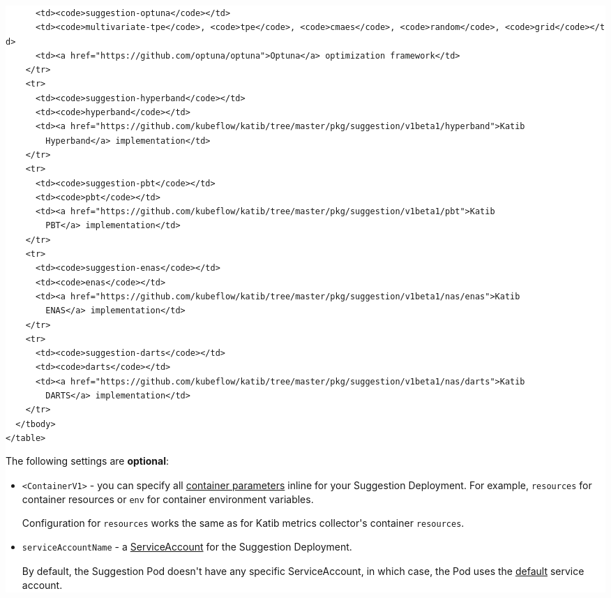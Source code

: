           <td><code>suggestion-optuna</code></td>
          <td><code>multivariate-tpe</code>, <code>tpe</code>, <code>cmaes</code>, <code>random</code>, <code>grid</code></td>
          <td><a href="https://github.com/optuna/optuna">Optuna</a> optimization framework</td>
        </tr>
        <tr>
          <td><code>suggestion-hyperband</code></td>
          <td><code>hyperband</code></td>
          <td><a href="https://github.com/kubeflow/katib/tree/master/pkg/suggestion/v1beta1/hyperband">Katib
            Hyperband</a> implementation</td>
        </tr>
        <tr>
          <td><code>suggestion-pbt</code></td>
          <td><code>pbt</code></td>
          <td><a href="https://github.com/kubeflow/katib/tree/master/pkg/suggestion/v1beta1/pbt">Katib
            PBT</a> implementation</td>
        </tr>
        <tr>
          <td><code>suggestion-enas</code></td>
          <td><code>enas</code></td>
          <td><a href="https://github.com/kubeflow/katib/tree/master/pkg/suggestion/v1beta1/nas/enas">Katib
            ENAS</a> implementation</td>
        </tr>
        <tr>
          <td><code>suggestion-darts</code></td>
          <td><code>darts</code></td>
          <td><a href="https://github.com/kubeflow/katib/tree/master/pkg/suggestion/v1beta1/nas/darts">Katib
            DARTS</a> implementation</td>
        </tr>
      </tbody>
    </table>
  </div>

The following settings are **optional**:

- `<ContainerV1>` - you can specify all
  [container parameters](https://github.com/kubernetes/api/blob/669e693933c77e91648f8602dc2555d96e6279ad/core/v1/types.go#L2608)
  inline for your Suggestion Deployment. For example, `resources` for container resources or
  `env` for container environment variables.

  Configuration for `resources` works the same as for Katib metrics collector's container `resources`.

- `serviceAccountName` - a [ServiceAccount](https://kubernetes.io/docs/tasks/configure-pod-container/configure-service-account/)
  for the Suggestion Deployment.

  By default, the Suggestion Pod doesn't have any specific ServiceAccount,
  in which case, the Pod uses the
  [default](https://kubernetes.io/docs/tasks/configure-pod-container/configure-service-account/#use-the-default-service-account-to-access-the-api-server)
  service account.
